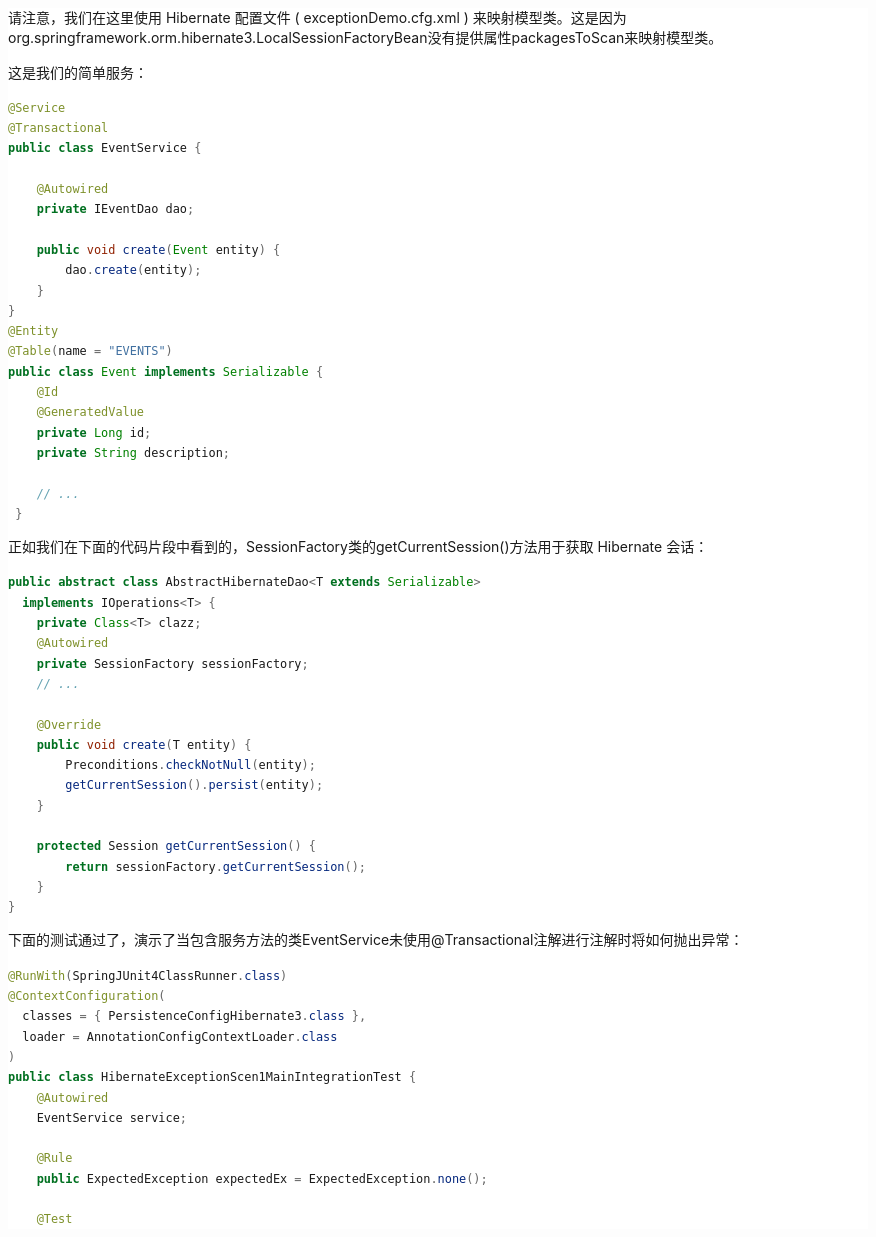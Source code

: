 请注意，我们在这里使用 Hibernate 配置文件 ( exceptionDemo.cfg.xml ) 来映射模型类。这是因为org.springframework.orm.hibernate3.LocalSessionFactoryBean没有提供属性packagesToScan来映射模型类。

这是我们的简单服务：

```java
@Service
@Transactional
public class EventService {
    
    @Autowired
    private IEventDao dao;
    
    public void create(Event entity) {
        dao.create(entity);
    }
}
@Entity
@Table(name = "EVENTS")
public class Event implements Serializable {
    @Id
    @GeneratedValue
    private Long id;
    private String description;
    
    // ...
 }
```

正如我们在下面的代码片段中看到的，SessionFactory类的getCurrentSession()方法用于获取 Hibernate 会话：

```java
public abstract class AbstractHibernateDao<T extends Serializable> 
  implements IOperations<T> {
    private Class<T> clazz;
    @Autowired
    private SessionFactory sessionFactory;
    // ...
    
    @Override
    public void create(T entity) {
        Preconditions.checkNotNull(entity);
        getCurrentSession().persist(entity);
    }
    
    protected Session getCurrentSession() {
        return sessionFactory.getCurrentSession();
    }
}
```

下面的测试通过了，演示了当包含服务方法的类EventService未使用@Transactional注解进行注解时将如何抛出异常：

```java
@RunWith(SpringJUnit4ClassRunner.class)
@ContextConfiguration(
  classes = { PersistenceConfigHibernate3.class }, 
  loader = AnnotationConfigContextLoader.class
)
public class HibernateExceptionScen1MainIntegrationTest {
    @Autowired
    EventService service;
    
    @Rule
    public ExpectedException expectedEx = ExpectedException.none();
        
    @Test
```